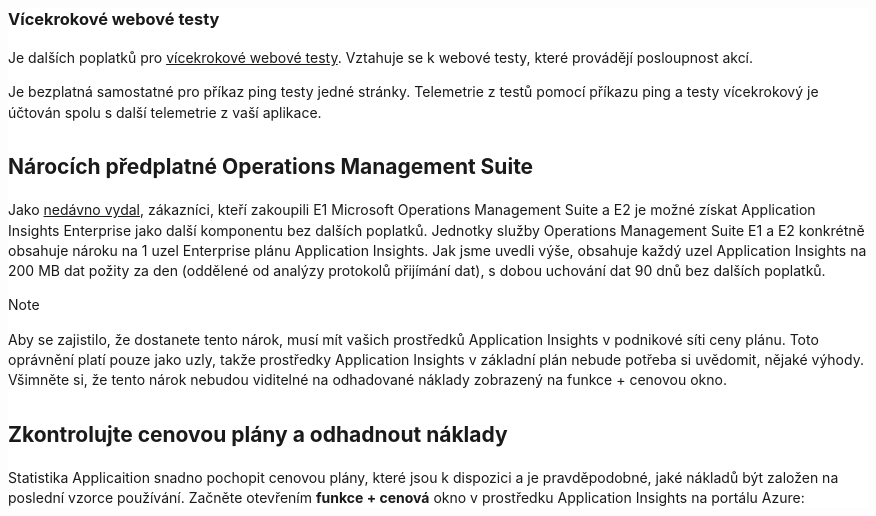 ### <a name="multi-step-web-tests"></a>Vícekrokové webové testy

Je dalších poplatků pro [vícekrokové webové testy](app-insights-monitor-web-app-availability.md#multi-step-web-tests). Vztahuje se k webové testy, které provádějí posloupnost akcí. 

Je bezplatná samostatné pro příkaz ping testy jedné stránky. Telemetrie z testů pomocí příkazu ping a testy vícekrokový je účtován spolu s další telemetrie z vaší aplikace.
 
## <a name="operations-management-suite-subscription-entitlement"></a>Nárocích předplatné Operations Management Suite

Jako [nedávno vydal](https://blogs.technet.microsoft.com/msoms/2017/05/19/azure-application-insights-enterprise-as-part-of-operations-management-suite-subscription/), zákazníci, kteří zakoupili E1 Microsoft Operations Management Suite a E2 je možné získat Application Insights Enterprise jako další komponentu bez dalších poplatků. Jednotky služby Operations Management Suite E1 a E2 konkrétně obsahuje nároku na 1 uzel Enterprise plánu Application Insights. Jak jsme uvedli výše, obsahuje každý uzel Application Insights na 200 MB dat požity za den (oddělené od analýzy protokolů přijímání dat), s dobou uchování dat 90 dnů bez dalších poplatků. 

> [!NOTE]
> Aby se zajistilo, že dostanete tento nárok, musí mít vašich prostředků Application Insights v podnikové síti ceny plánu. Toto oprávnění platí pouze jako uzly, takže prostředky Application Insights v základní plán nebude potřeba si uvědomit, nějaké výhody. Všimněte si, že tento nárok nebudou viditelné na odhadované náklady zobrazený na funkce + cenovou okno. 
>
 
## <a name="review-pricing-plans-and-estimate-costs"></a>Zkontrolujte cenovou plány a odhadnout náklady

Statistika Applicaition snadno pochopit cenovou plány, které jsou k dispozici a je pravděpodobné, jaké nákladů být založen na poslední vzorce používání. Začněte otevřením **funkce + cenová** okno v prostředku Application Insights na portálu Azure:


[api]: app-insights-api-custom-events-metrics.md
[apiproperties]: app-insights-api-custom-events-metrics.md#properties
[start]: app-insights-overview.md
[pricing]: http://azure.microsoft.com/pricing/details/application-insights/